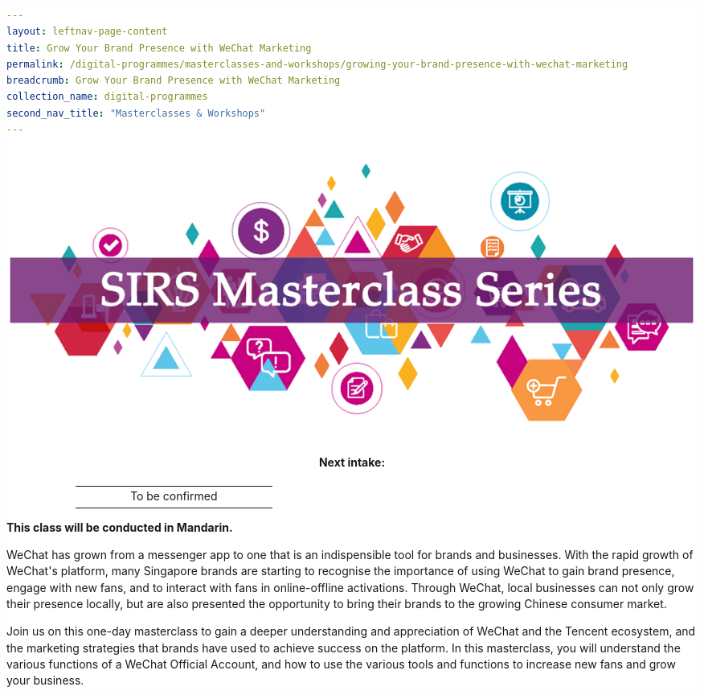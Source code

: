 ```yaml
---
layout: leftnav-page-content
title: Grow Your Brand Presence with WeChat Marketing
permalink: /digital-programmes/masterclasses-and-workshops/growing-your-brand-presence-with-wechat-marketing
breadcrumb: Grow Your Brand Presence with WeChat Marketing
collection_name: digital-programmes
second_nav_title: "Masterclasses & Workshops"
---
```

<img src="images-2021/DigitalProgrammes-Image-Masterclass.png" style="width:100%;">

<h4 style="text-align:center;">Next intake:</h4>

<center><table style="width:80%;">
    <tr style="text-align:center;">
      <td style="text-align:center;width:50%;">To be confirmed</td>
    </tr>
</table></center>

<b>This class will be conducted in Mandarin.</b>

<p>WeChat has grown from a messenger app to one that is an indispensible tool for brands and businesses. With the rapid growth of WeChat's platform, many Singapore brands are starting to recognise the importance of using WeChat to gain brand presence, engage with new fans, and to interact with fans in online-offline activations. Through WeChat, local businesses can not only grow their presence locally, but are also presented the opportunity to bring their brands to the growing Chinese consumer market.</p>

<p>Join us on this one-day masterclass to gain a deeper understanding and appreciation of WeChat and the Tencent ecosystem, and the marketing strategies that brands have used to achieve success on the platform. In this masterclass, you will understand the various functions of a WeChat Official Account, and how to use the various tools and functions to increase new fans and grow your business.</p>
